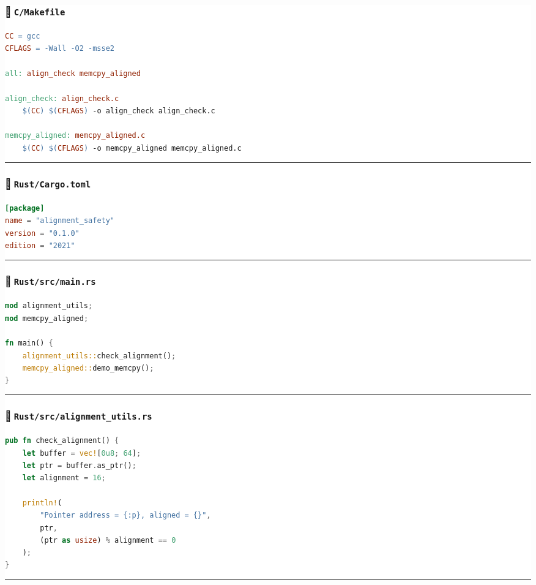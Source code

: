 
### 📄 `C/Makefile`

```makefile
CC = gcc
CFLAGS = -Wall -O2 -msse2

all: align_check memcpy_aligned

align_check: align_check.c
	$(CC) $(CFLAGS) -o align_check align_check.c

memcpy_aligned: memcpy_aligned.c
	$(CC) $(CFLAGS) -o memcpy_aligned memcpy_aligned.c
```

---

### 📄 `Rust/Cargo.toml`

```toml
[package]
name = "alignment_safety"
version = "0.1.0"
edition = "2021"
```

---

### 📄 `Rust/src/main.rs`

```rust
mod alignment_utils;
mod memcpy_aligned;

fn main() {
    alignment_utils::check_alignment();
    memcpy_aligned::demo_memcpy();
}
```

---

### 📄 `Rust/src/alignment_utils.rs`

```rust
pub fn check_alignment() {
    let buffer = vec![0u8; 64];
    let ptr = buffer.as_ptr();
    let alignment = 16;

    println!(
        "Pointer address = {:p}, aligned = {}",
        ptr,
        (ptr as usize) % alignment == 0
    );
}
```

---